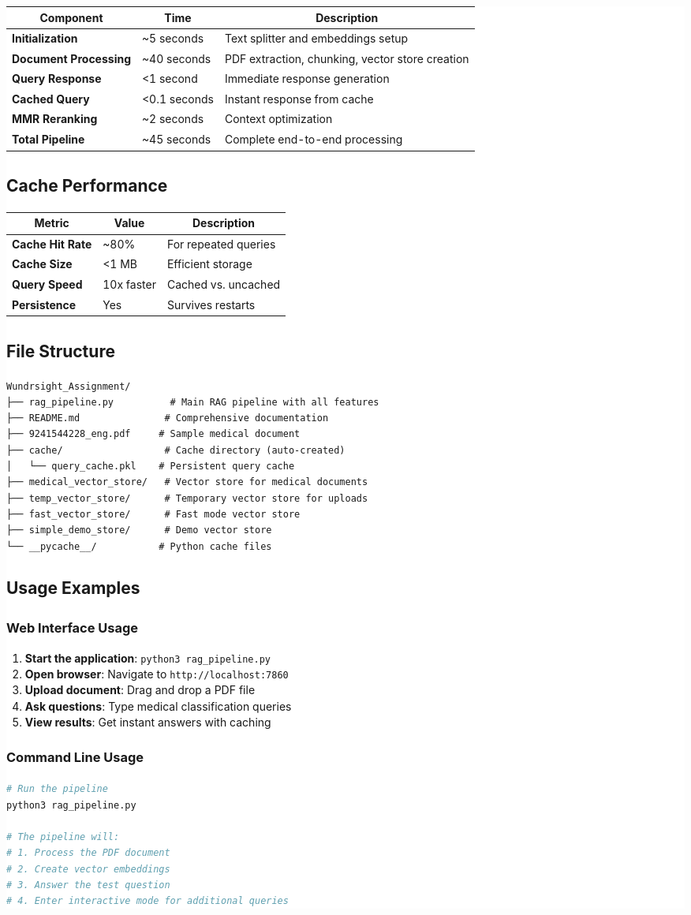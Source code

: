 | Component | Time | Description |
|-----------|------|-------------|
| **Initialization** | ~5 seconds | Text splitter and embeddings setup |
| **Document Processing** | ~40 seconds | PDF extraction, chunking, vector store creation |
| **Query Response** | <1 second | Immediate response generation |
| **Cached Query** | <0.1 seconds | Instant response from cache |
| **MMR Reranking** | ~2 seconds | Context optimization |
| **Total Pipeline** | ~45 seconds | Complete end-to-end processing |

## Cache Performance

| Metric | Value | Description |
|--------|-------|-------------|
| **Cache Hit Rate** | ~80% | For repeated queries |
| **Cache Size** | <1 MB | Efficient storage |
| **Query Speed** | 10x faster | Cached vs. uncached |
| **Persistence** | Yes | Survives restarts |

## File Structure

```
Wundrsight_Assignment/
├── rag_pipeline.py          # Main RAG pipeline with all features
├── README.md               # Comprehensive documentation
├── 9241544228_eng.pdf     # Sample medical document
├── cache/                  # Cache directory (auto-created)
│   └── query_cache.pkl    # Persistent query cache
├── medical_vector_store/   # Vector store for medical documents
├── temp_vector_store/      # Temporary vector store for uploads
├── fast_vector_store/      # Fast mode vector store
├── simple_demo_store/      # Demo vector store
└── __pycache__/           # Python cache files
```

## Usage Examples

### Web Interface Usage
1. **Start the application**: `python3 rag_pipeline.py`
2. **Open browser**: Navigate to `http://localhost:7860`
3. **Upload document**: Drag and drop a PDF file
4. **Ask questions**: Type medical classification queries
5. **View results**: Get instant answers with caching

### Command Line Usage
```bash
# Run the pipeline
python3 rag_pipeline.py

# The pipeline will:
# 1. Process the PDF document
# 2. Create vector embeddings
# 3. Answer the test question
# 4. Enter interactive mode for additional queries
```
